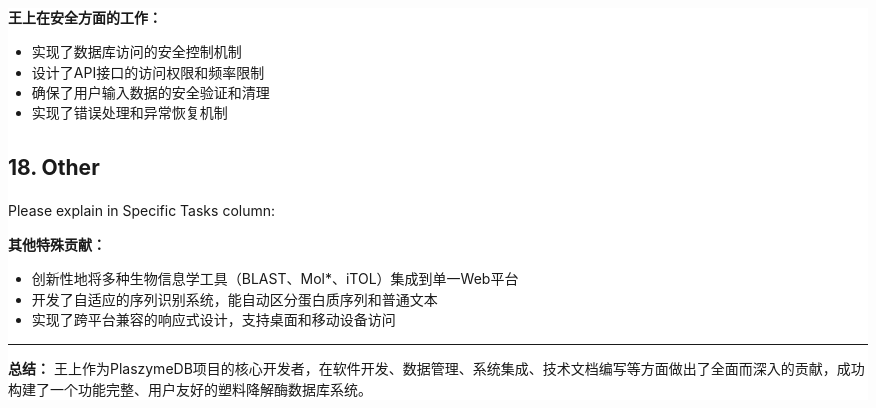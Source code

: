 **王上在安全方面的工作：**
- 实现了数据库访问的安全控制机制
- 设计了API接口的访问权限和频率限制
- 确保了用户输入数据的安全验证和清理
- 实现了错误处理和异常恢复机制

## 18. Other
Please explain in Specific Tasks column:

**其他特殊贡献：**
- 创新性地将多种生物信息学工具（BLAST、Mol*、iTOL）集成到单一Web平台
- 开发了自适应的序列识别系统，能自动区分蛋白质序列和普通文本
- 实现了跨平台兼容的响应式设计，支持桌面和移动设备访问

---

**总结：** 王上作为PlaszymeDB项目的核心开发者，在软件开发、数据管理、系统集成、技术文档编写等方面做出了全面而深入的贡献，成功构建了一个功能完整、用户友好的塑料降解酶数据库系统。
